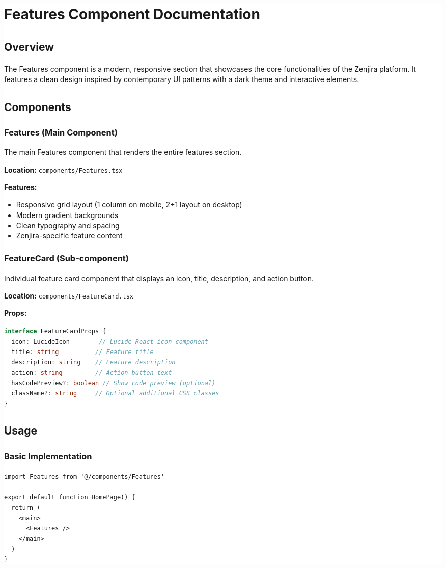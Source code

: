 # Features Component Documentation

## Overview

The Features component is a modern, responsive section that showcases the core functionalities of the Zenjira platform. It features a clean design inspired by contemporary UI patterns with a dark theme and interactive elements.

## Components

### Features (Main Component)

The main Features component that renders the entire features section.

**Location:** `components/Features.tsx`

**Features:**
- Responsive grid layout (1 column on mobile, 2+1 layout on desktop)
- Modern gradient backgrounds
- Clean typography and spacing
- Zenjira-specific feature content

### FeatureCard (Sub-component)

Individual feature card component that displays an icon, title, description, and action button.

**Location:** `components/FeatureCard.tsx`

**Props:**
```typescript
interface FeatureCardProps {
  icon: LucideIcon        // Lucide React icon component
  title: string          // Feature title
  description: string    // Feature description
  action: string         // Action button text
  hasCodePreview?: boolean // Show code preview (optional)
  className?: string     // Optional additional CSS classes
}
```

## Usage

### Basic Implementation

```tsx
import Features from '@/components/Features'

export default function HomePage() {
  return (
    <main>
      <Features />
    </main>
  )
}
```
